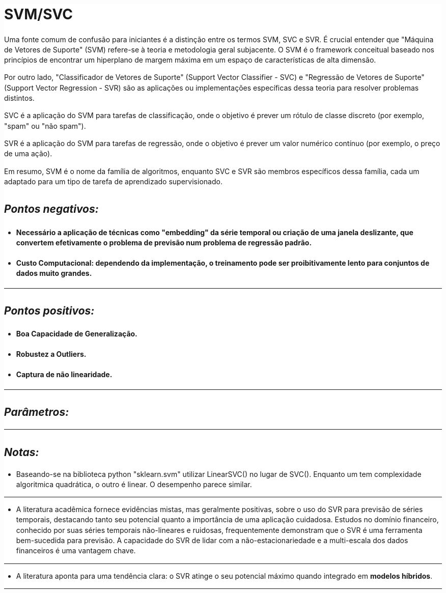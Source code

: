 # SVM/SVC
Uma fonte comum de confusão para iniciantes é a distinção entre os termos SVM, SVC e SVR. É crucial entender que "Máquina de Vetores de Suporte" (SVM) refere-se à teoria e metodologia geral subjacente. O SVM é o framework conceitual baseado nos princípios de encontrar um hiperplano de margem máxima em um espaço de características de alta dimensão.   

Por outro lado, "Classificador de Vetores de Suporte" (Support Vector Classifier - SVC) e "Regressão de Vetores de Suporte" (Support Vector Regression - SVR) são as aplicações ou implementações específicas dessa teoria para resolver problemas distintos.   

SVC é a aplicação do SVM para tarefas de classificação, onde o objetivo é prever um rótulo de classe discreto (por exemplo, "spam" ou "não spam").

SVR é a aplicação do SVM para tarefas de regressão, onde o objetivo é prever um valor numérico contínuo (por exemplo, o preço de uma ação).

Em resumo, SVM é o nome da família de algoritmos, enquanto SVC e SVR são membros específicos dessa família, cada um adaptado para um tipo de tarefa de aprendizado supervisionado.


## **_Pontos negativos:_**
* #### Necessário a aplicação de técnicas como "embedding" da série temporal ou criação de uma janela deslizante, que convertem efetivamente o problema de previsão num problema de regressão padrão.
* #### Custo Computacional: dependendo da implementação, o treinamento pode ser proibitivamente lento para conjuntos de dados muito grandes.

---

## **_Pontos positivos:_**
* #### Boa Capacidade de Generalização.
* #### Robustez a Outliers.
* #### Captura de não linearidade. 

---

## **_Parâmetros:_**

---

## **_Notas:_**
* Baseando-se na biblioteca python "sklearn.svm" utilizar LinearSVC() no lugar de SVC(). Enquanto um tem complexidade algoritmica quadrática, o outro é linear. O desempenho parece similar.
---
* A literatura acadêmica fornece evidências mistas, mas geralmente positivas, sobre o uso do SVR para previsão de séries temporais, destacando tanto seu potencial quanto a importância de uma aplicação cuidadosa. Estudos no domínio financeiro, conhecido por suas séries temporais não-lineares e ruidosas, frequentemente demonstram que o SVR é uma ferramenta bem-sucedida para previsão. A capacidade do SVR de lidar com a não-estacionariedade e a multi-escala dos dados financeiros é uma vantagem chave.
---
* A literatura aponta para uma tendência clara: o SVR atinge o seu potencial máximo quando integrado em **modelos híbridos**.
---
